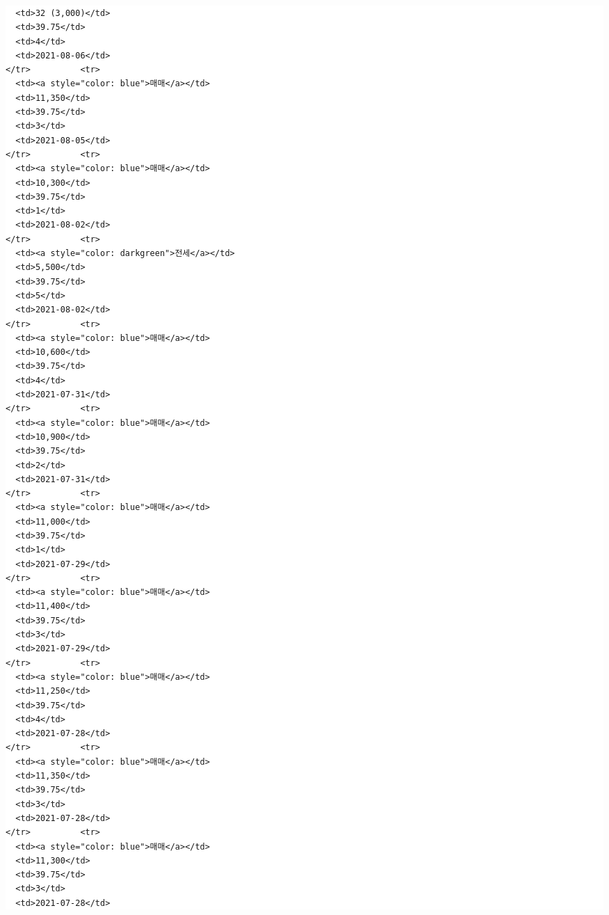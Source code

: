       <td>32 (3,000)</td>
      <td>39.75</td>
      <td>4</td>
      <td>2021-08-06</td>
    </tr>          <tr>
      <td><a style="color: blue">매매</a></td>
      <td>11,350</td>
      <td>39.75</td>
      <td>3</td>
      <td>2021-08-05</td>
    </tr>          <tr>
      <td><a style="color: blue">매매</a></td>
      <td>10,300</td>
      <td>39.75</td>
      <td>1</td>
      <td>2021-08-02</td>
    </tr>          <tr>
      <td><a style="color: darkgreen">전세</a></td>
      <td>5,500</td>
      <td>39.75</td>
      <td>5</td>
      <td>2021-08-02</td>
    </tr>          <tr>
      <td><a style="color: blue">매매</a></td>
      <td>10,600</td>
      <td>39.75</td>
      <td>4</td>
      <td>2021-07-31</td>
    </tr>          <tr>
      <td><a style="color: blue">매매</a></td>
      <td>10,900</td>
      <td>39.75</td>
      <td>2</td>
      <td>2021-07-31</td>
    </tr>          <tr>
      <td><a style="color: blue">매매</a></td>
      <td>11,000</td>
      <td>39.75</td>
      <td>1</td>
      <td>2021-07-29</td>
    </tr>          <tr>
      <td><a style="color: blue">매매</a></td>
      <td>11,400</td>
      <td>39.75</td>
      <td>3</td>
      <td>2021-07-29</td>
    </tr>          <tr>
      <td><a style="color: blue">매매</a></td>
      <td>11,250</td>
      <td>39.75</td>
      <td>4</td>
      <td>2021-07-28</td>
    </tr>          <tr>
      <td><a style="color: blue">매매</a></td>
      <td>11,350</td>
      <td>39.75</td>
      <td>3</td>
      <td>2021-07-28</td>
    </tr>          <tr>
      <td><a style="color: blue">매매</a></td>
      <td>11,300</td>
      <td>39.75</td>
      <td>3</td>
      <td>2021-07-28</td>